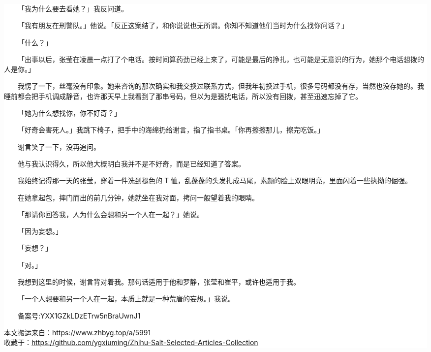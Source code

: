 &emsp;&emsp;「我为什么要去看她？」我反问道。  
  
&emsp;&emsp;「我有朋友在刑警队。」他说。「反正这案结了，和你说说也无所谓。你知不知道他们当时为什么找你问话？」  
  
&emsp;&emsp;「什么？」  
  
&emsp;&emsp;「出事以后，张莹在凌晨一点打了个电话。按时间算药劲已经上来了，可能是最后的挣扎，也可能是无意识的行为，她那个电话想拨的人是你。」  
  
&emsp;&emsp;我愣了一下，丝毫没有印象。她来咨询的那次确实和我交换过联系方式，但我年初换过手机，很多号码都没有存，当然也没存她的。我睡前都会把手机调成静音，也许那天早上我看到了那串号码，但以为是骚扰电话，所以没有回拨，甚至迅速忘掉了它。  
  
&emsp;&emsp;「她为什么想找你，你不好奇？」  
  
&emsp;&emsp;「好奇会害死人。」我跳下椅子，把手中的海绵扔给谢言，指了指书桌。「你再擦擦那儿，擦完吃饭。」  
  
&emsp;&emsp;谢言笑了一下，没再追问。  
  
&emsp;&emsp;他与我认识得久，所以他大概明白我并不是不好奇，而是已经知道了答案。  
  
&emsp;&emsp;我始终记得那一天的张莹，穿着一件洗到褪色的 T 恤，乱蓬蓬的头发扎成马尾，素颜的脸上双眼明亮，里面闪着一些执拗的倔强。  
  
&emsp;&emsp;在她拿起包，摔门而出的前几分钟，她就坐在我对面，拷问一般望着我的眼睛。  
  
&emsp;&emsp;「那请你回答我，人为什么会想和另一个人在一起？」她说。  
  
&emsp;&emsp;「因为妄想。」  
  
&emsp;&emsp;「妄想？」  
  
&emsp;&emsp;「对。」  
  
&emsp;&emsp;我想到这里的时候，谢言背对着我。那句话适用于他和罗静，张莹和崔平，或许也适用于我。  
  
&emsp;&emsp;「一个人想要和另一个人在一起，本质上就是一种荒唐的妄想。」我说。  
  
&emsp;&emsp;备案号:YXX1GZkLDzETrw5nBraUwnJ1  
  
本文搬运来自：https://www.zhbyg.top/a/5991  
 收藏于：https://github.com/ygxiuming/Zhihu-Salt-Selected-Articles-Collection